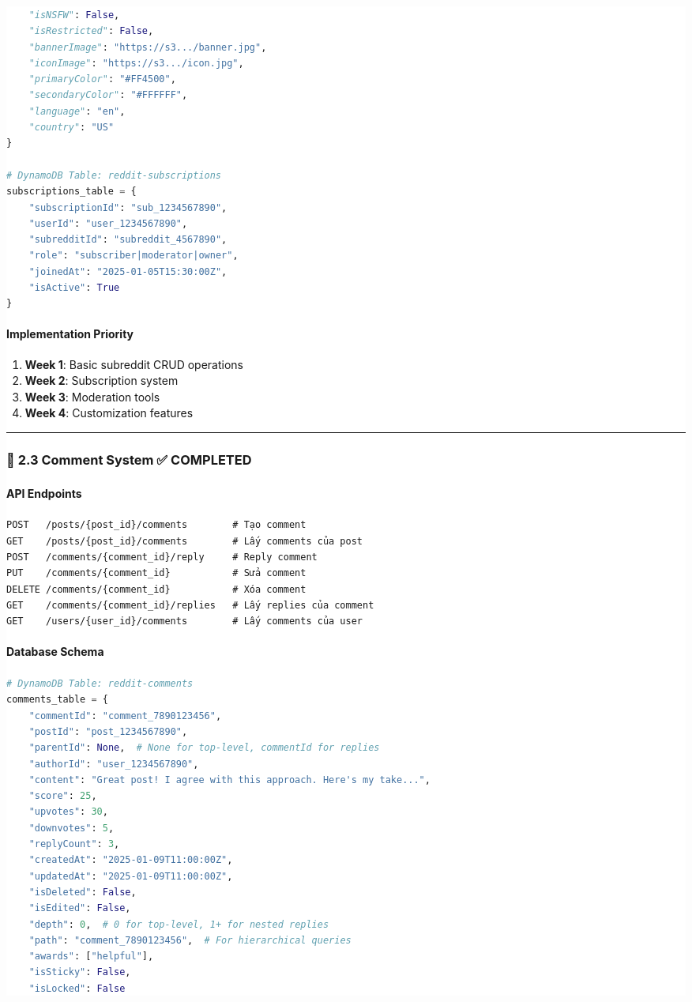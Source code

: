 ```python
    "isNSFW": False,
    "isRestricted": False,
    "bannerImage": "https://s3.../banner.jpg",
    "iconImage": "https://s3.../icon.jpg",
    "primaryColor": "#FF4500",
    "secondaryColor": "#FFFFFF",
    "language": "en",
    "country": "US"
}

# DynamoDB Table: reddit-subscriptions
subscriptions_table = {
    "subscriptionId": "sub_1234567890",
    "userId": "user_1234567890",
    "subredditId": "subreddit_4567890",
    "role": "subscriber|moderator|owner",
    "joinedAt": "2025-01-05T15:30:00Z",
    "isActive": True
}
```

#### Implementation Priority
1. **Week 1**: Basic subreddit CRUD operations
2. **Week 2**: Subscription system
3. **Week 3**: Moderation tools
4. **Week 4**: Customization features

---

### 💬 **2.3 Comment System** ✅ **COMPLETED**

#### API Endpoints
```http
POST   /posts/{post_id}/comments        # Tạo comment
GET    /posts/{post_id}/comments        # Lấy comments của post
POST   /comments/{comment_id}/reply     # Reply comment
PUT    /comments/{comment_id}           # Sửa comment
DELETE /comments/{comment_id}           # Xóa comment
GET    /comments/{comment_id}/replies   # Lấy replies của comment
GET    /users/{user_id}/comments        # Lấy comments của user
```

#### Database Schema
```python
# DynamoDB Table: reddit-comments
comments_table = {
    "commentId": "comment_7890123456",
    "postId": "post_1234567890",
    "parentId": None,  # None for top-level, commentId for replies
    "authorId": "user_1234567890",
    "content": "Great post! I agree with this approach. Here's my take...",
    "score": 25,
    "upvotes": 30,
    "downvotes": 5,
    "replyCount": 3,
    "createdAt": "2025-01-09T11:00:00Z",
    "updatedAt": "2025-01-09T11:00:00Z",
    "isDeleted": False,
    "isEdited": False,
    "depth": 0,  # 0 for top-level, 1+ for nested replies
    "path": "comment_7890123456",  # For hierarchical queries
    "awards": ["helpful"],
    "isSticky": False,
    "isLocked": False
```